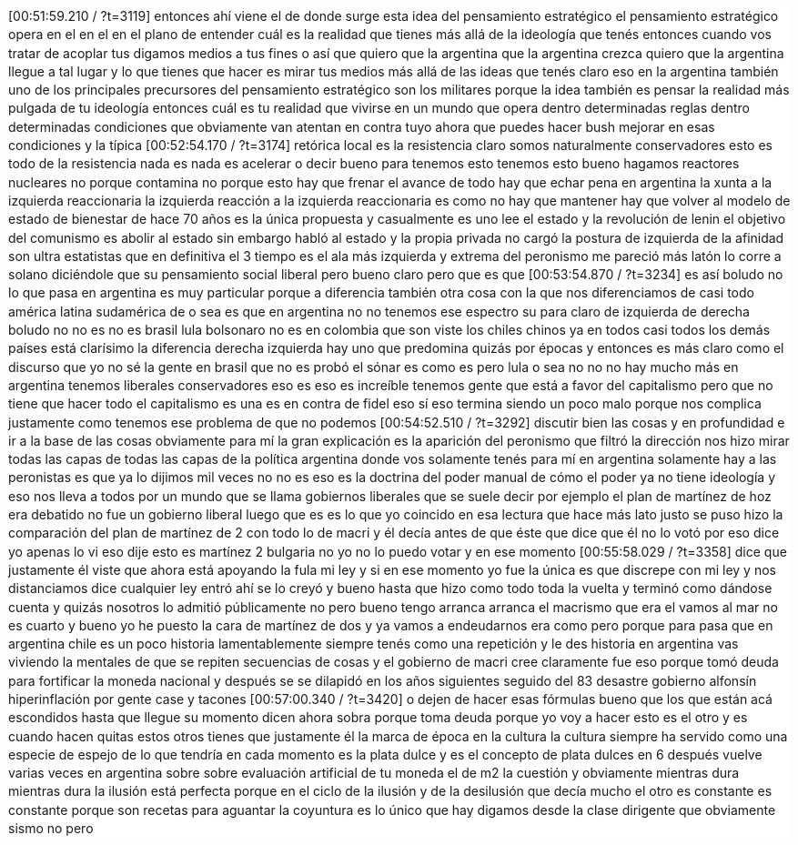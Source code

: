 [00:51:59.210 / ?t=3119]
entonces ahí viene el de donde surge esta idea del pensamiento estratégico el pensamiento estratégico opera en el en el en el plano de entender cuál es la realidad que tienes más allá de la ideología que tenés entonces cuando vos tratar de acoplar tus digamos medios a tus fines o así que quiero que la argentina que la argentina crezca quiero que la argentina llegue a tal lugar y lo que tienes que hacer es mirar tus medios más allá de las ideas que tenés claro eso en la argentina también uno de los principales precursores del pensamiento estratégico son los militares porque la idea también es pensar la realidad más pulgada de tu ideología entonces cuál es tu realidad que vivirse en un mundo que opera dentro determinadas reglas dentro determinadas condiciones que obviamente van atentan en contra tuyo ahora que puedes hacer bush mejorar en esas condiciones y la típica 
[00:52:54.170 / ?t=3174]
retórica local es la resistencia claro somos naturalmente conservadores esto es todo de la resistencia nada es nada es acelerar o decir bueno para tenemos esto tenemos esto bueno hagamos reactores nucleares no porque contamina no porque esto hay que frenar el avance de todo hay que echar pena en argentina la xunta a la izquierda reaccionaria la izquierda reacción a la izquierda reaccionaria es como no hay que mantener hay que volver al modelo de estado de bienestar de hace 70 años es la única propuesta y casualmente es uno lee el estado y la revolución de lenin el objetivo del comunismo es abolir al estado sin embargo habló al estado y la propia privada no cargó la postura de izquierda de la afinidad son ultra estatistas que en definitiva el 3 tiempo es el ala más izquierda y extrema del peronismo me pareció más latón lo corre a solano diciéndole que su pensamiento social liberal pero bueno claro pero que es que 
[00:53:54.870 / ?t=3234]
es así boludo no lo que pasa en argentina es muy particular porque a diferencia también otra cosa con la que nos diferenciamos de casi todo américa latina sudamérica de o sea es que en argentina no no tenemos ese espectro su para claro de izquierda de derecha boludo no no es no es brasil lula bolsonaro no es en colombia que son viste los chiles chinos ya en todos casi todos los demás países está clarísimo la diferencia derecha izquierda hay uno que predomina quizás por épocas y entonces es más claro como el discurso que yo no sé la gente en brasil que no es probó el sónar es como es pero lula o sea no no no hay mucho más en argentina tenemos liberales conservadores eso es eso es increíble tenemos gente que está a favor del capitalismo pero que no tiene que hacer todo el capitalismo es una es en contra de fidel eso sí eso termina siendo un poco malo porque nos complica justamente como tenemos ese problema de que no podemos 
[00:54:52.510 / ?t=3292]
discutir bien las cosas y en profundidad e ir a la base de las cosas obviamente para mí la gran explicación es la aparición del peronismo que filtró la dirección nos hizo mirar todas las capas de todas las capas de la política argentina donde vos solamente tenés para mí en argentina solamente hay a las peronistas es que ya lo dijimos mil veces no no es eso es la doctrina del poder manual de cómo el poder ya no tiene ideología y eso nos lleva a todos por un mundo que se llama gobiernos liberales que se suele decir por ejemplo el plan de martínez de hoz era debatido no fue un gobierno liberal luego que es es lo que yo coincido en esa lectura que hace más lato justo se puso hizo la comparación del plan de martínez de 2 con todo lo de macri y él decía antes de que éste que dice que él no lo votó por eso dice yo apenas lo vi eso dije esto es martínez 2 bulgaria no yo no lo puedo votar y en ese momento 
[00:55:58.029 / ?t=3358]
dice que justamente él viste que ahora está apoyando la fula mi ley y si en ese momento yo fue la única es que discrepe con mi ley y nos distanciamos dice cualquier ley entró ahí se lo creyó y bueno hasta que hizo como todo toda la vuelta y terminó como dándose cuenta y quizás nosotros lo admitió públicamente no pero bueno tengo arranca arranca el macrismo que era el vamos al mar no es cuarto y bueno yo he puesto la cara de martínez de dos y ya vamos a endeudarnos era como pero porque para pasa que en argentina chile es un poco historia lamentablemente siempre tenés como una repetición y le des historia en argentina vas viviendo la mentales de que se repiten secuencias de cosas y el gobierno de macri cree claramente fue eso porque tomó deuda para fortificar la moneda nacional y después se se dilapidó en los años siguientes seguido del 83 desastre gobierno alfonsín hiperinflación por gente case y tacones 
[00:57:00.340 / ?t=3420]
o dejen de hacer esas fórmulas bueno que los que están acá escondidos hasta que llegue su momento dicen ahora sobra porque toma deuda porque yo voy a hacer esto es el otro y es cuando hacen quitas estos otros tienes que justamente él la marca de época en la cultura la cultura siempre ha servido como una especie de espejo de lo que tendría en cada momento es la plata dulce y es el concepto de plata dulces en 6 después vuelve varias veces en argentina sobre sobre evaluación artificial de tu moneda el de m2 la cuestión y obviamente mientras dura mientras dura la ilusión está perfecta porque en el ciclo de la ilusión y de la desilusión que decía mucho el otro es constante es constante porque son recetas para aguantar la coyuntura es lo único que hay digamos desde la clase dirigente que obviamente sismo no pero 